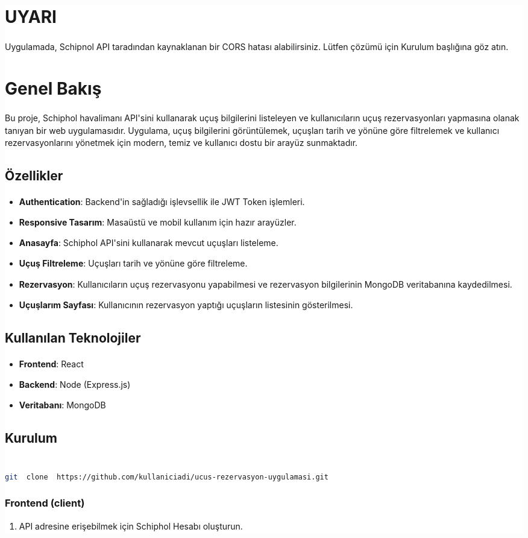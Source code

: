 # UYARI 
Uygulamada, Schipnol API taradından kaynaklanan bir CORS hatası alabilirsiniz. Lütfen çözümü için Kurulum başlığına göz atın.
  

#  Genel Bakış

  

Bu proje, Schiphol havalimanı API'sini kullanarak uçuş bilgilerini listeleyen ve kullanıcıların uçuş rezervasyonları yapmasına olanak tanıyan bir web uygulamasıdır. Uygulama, uçuş bilgilerini görüntülemek, uçuşları tarih ve yönüne göre filtrelemek ve kullanıcı rezervasyonlarını yönetmek için modern, temiz ve kullanıcı dostu bir arayüz sunmaktadır.

  

##  Özellikler

-  **Authentication**: Backend'in sağladığı işlevsellik ile JWT Token işlemleri.

-  **Responsive Tasarım**: Masaüstü ve mobil kullanım için hazır arayüzler.

-  **Anasayfa**: Schiphol API'sini kullanarak mevcut uçuşları listeleme.

-  **Uçuş Filtreleme**: Uçuşları tarih ve yönüne göre filtreleme.

-  **Rezervasyon**: Kullanıcıların uçuş rezervasyonu yapabilmesi ve rezervasyon bilgilerinin MongoDB veritabanına kaydedilmesi.

-  **Uçuşlarım Sayfası**: Kullanıcının rezervasyon yaptığı uçuşların listesinin gösterilmesi.

  

##  Kullanılan Teknolojiler

  

-  **Frontend**: React

-  **Backend**: Node (Express.js)

-  **Veritabanı**: MongoDB

  

##  Kurulum

```bash

git  clone  https://github.com/kullaniciadi/ucus-rezervasyon-uygulamasi.git

```

###  Frontend (client)

1. API adresine erişebilmek için Schiphol Hesabı oluşturun.
